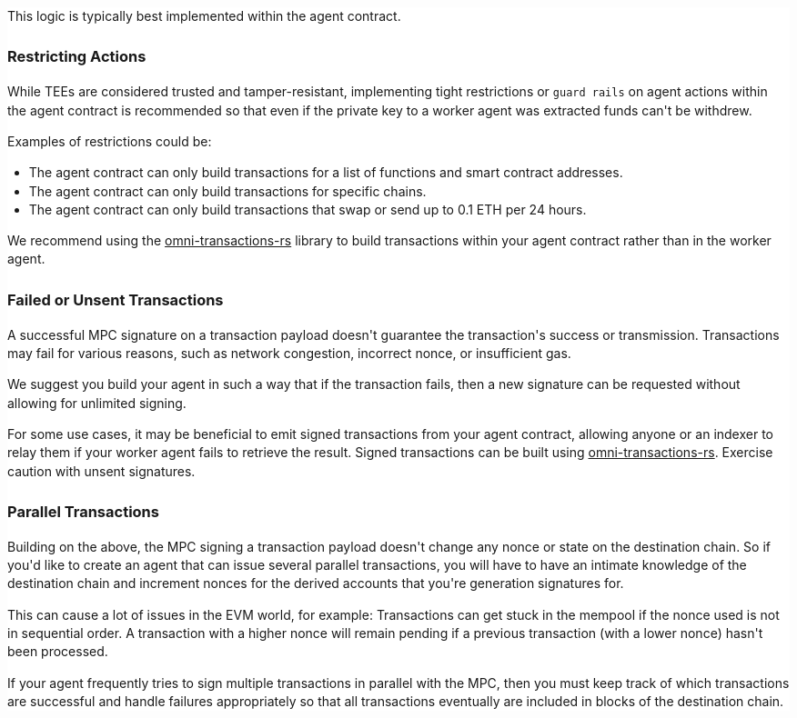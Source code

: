 This logic is typically best implemented within the agent contract.

### Restricting Actions

While TEEs are considered trusted and tamper-resistant, implementing tight restrictions or `guard rails` on agent actions within the agent contract is recommended so that even if the private key to a worker agent was extracted funds can't be withdrew.

Examples of restrictions could be:
- The agent contract can only build transactions for a list of functions and smart contract addresses.
- The agent contract can only build transactions for specific chains.
- The agent contract can only build transactions that swap or send up to 0.1 ETH per 24 hours.

We recommend using the [omni-transactions-rs](https://github.com/near/omni-transaction-rs) library to build transactions within your agent contract rather than in the worker agent.

### Failed or Unsent Transactions

A successful MPC signature on a transaction payload doesn't guarantee the transaction's success or transmission. Transactions may fail for various reasons, such as network congestion, incorrect nonce, or insufficient gas.

We suggest you build your agent in such a way that if the transaction fails, then a new signature can be requested without allowing for unlimited signing.

For some use cases, it may be beneficial to emit signed transactions from your agent contract, allowing anyone or an indexer to relay them if your worker agent fails to retrieve the result. Signed transactions can be built using [omni-transactions-rs](https://github.com/near/omni-transaction-rs). Exercise caution with unsent signatures.

### Parallel Transactions

Building on the above, the MPC signing a transaction payload doesn't change any nonce or state on the destination chain. So if you'd like to create an agent that can issue several parallel transactions, you will have to have an intimate knowledge of the destination chain and increment nonces for the derived accounts that you're generation signatures for.

This can cause a lot of issues in the EVM world, for example: Transactions can get stuck in the mempool if the nonce used is not in sequential order. A transaction with a higher nonce will remain pending if a previous transaction (with a lower nonce) hasn't been processed.

If your agent frequently tries to sign multiple transactions in parallel with the MPC, then you must keep track of which transactions are successful and handle failures appropriately so that all transactions eventually are included in blocks of the destination chain.

<SigsSupport />
